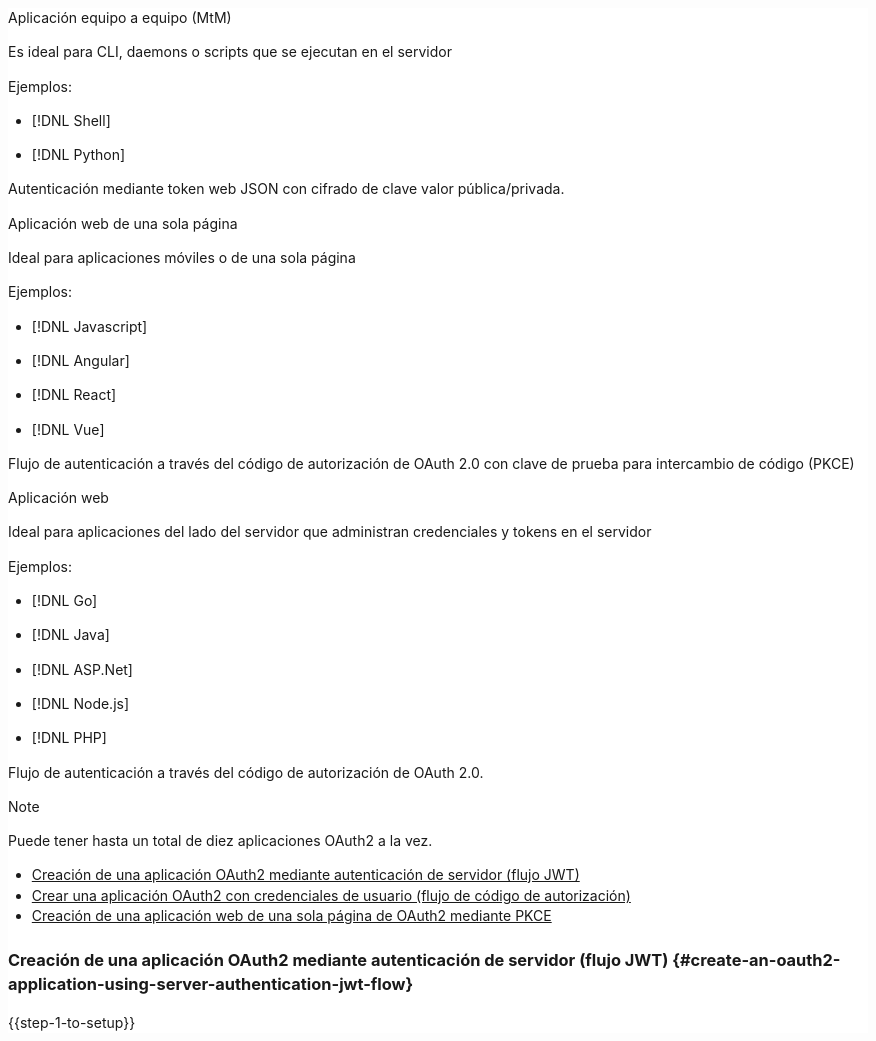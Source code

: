    <td role="rowheader"> <p>Aplicación equipo a equipo (MtM)</p> </td> 
   <td> <p>Es ideal para CLI, daemons o scripts que se ejecutan en el servidor</p> <p>Ejemplos:</p> 
    <ul> 
     <li> <p>[!DNL Shell] </p> </li> 
     <li> <p>[!DNL Python]</p> </li> 
    </ul> </td> 
   <td> <p>Autenticación mediante token web JSON con cifrado de clave valor pública/privada.</p> </td> 
  </tr> 
  <tr> 
   <td role="rowheader"> <p>Aplicación web de una sola página</p> </td> 
   <td> <p>Ideal para aplicaciones móviles o de una sola página</p> <p>Ejemplos:</p> 
    <ul> 
     <li> <p>[!DNL Javascript]</p> </li> 
     <li> <p>[!DNL Angular]</p> </li> 
     <li> <p>[!DNL React]</p> </li> 
     <li> <p>[!DNL Vue]</p> </li> 
    </ul> </td> 
   <td> <p>Flujo de autenticación a través del código de autorización de OAuth 2.0 con clave de prueba para intercambio de código (PKCE)</p> </td> 
  </tr> 
  <tr> 
   <td role="rowheader"> <p>Aplicación web</p> </td> 
   <td> <p>Ideal para aplicaciones del lado del servidor que administran credenciales y tokens en el servidor</p> <p>Ejemplos:</p> 
    <ul> 
     <li> <p>[!DNL Go]</p> </li> 
     <li> <p>[!DNL Java]</p> </li> 
     <li> <p>[!DNL ASP.Net]</p> </li> 
     <li> <p>[!DNL Node.js]</p> </li> 
     <li> <p>[!DNL PHP]</p> </li> 
    </ul> </td> 
   <td> <p>Flujo de autenticación a través del código de autorización de OAuth 2.0.</p> </td> 
  </tr> 
 </tbody> 
</table>

>[!NOTE]
>
>Puede tener hasta un total de diez aplicaciones OAuth2 a la vez.

* [Creación de una aplicación OAuth2 mediante autenticación de servidor (flujo JWT)](#create-an-oauth2-application-using-server-authentication-jwt-flow)
* [Crear una aplicación OAuth2 con credenciales de usuario (flujo de código de autorización)](#create-an-oauth2-application-using-user-credentials-authorization-code-flow)
* [Creación de una aplicación web de una sola página de OAuth2 mediante PKCE](#create-an-oauth2-single-page-web-application-using-pkce)

### Creación de una aplicación OAuth2 mediante autenticación de servidor (flujo JWT) {#create-an-oauth2-application-using-server-authentication-jwt-flow}

{{step-1-to-setup}}
